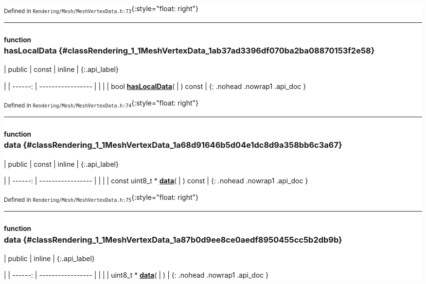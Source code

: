 



<sub>Defined in `Rendering/Mesh/MeshVertexData.h:73`</sub>{:style="float: right"}

-------------------------------------------------------------------

### <small>function</small><br/> hasLocalData {#classRendering_1_1MeshVertexData_1ab37ad3396df070ba2ba08870153f2e58}

| public | const | inline |
{:.api_label}

|
| ------: | ----------------- |
|  |
| bool **[hasLocalData](#classRendering_1_1MeshVertexData_1ab37ad3396df070ba2ba08870153f2e58)**( |  ) const |
{: .nohead .nowrap1 .api_doc }





<sub>Defined in `Rendering/Mesh/MeshVertexData.h:74`</sub>{:style="float: right"}

-------------------------------------------------------------------

### <small>function</small><br/> data {#classRendering_1_1MeshVertexData_1a68d91646b5d04e1dc8d9a358bb6c3a67}

| public | const | inline |
{:.api_label}

|
| ------: | ----------------- |
|  |
| const uint8_t * **[data](#classRendering_1_1MeshVertexData_1a68d91646b5d04e1dc8d9a358bb6c3a67)**( |  ) const |
{: .nohead .nowrap1 .api_doc }





<sub>Defined in `Rendering/Mesh/MeshVertexData.h:75`</sub>{:style="float: right"}

-------------------------------------------------------------------

### <small>function</small><br/> data {#classRendering_1_1MeshVertexData_1a87b0d9ee8ce0aedf8950455cc5b2db9b}

| public | inline |
{:.api_label}

|
| ------: | ----------------- |
|  |
| uint8_t * **[data](#classRendering_1_1MeshVertexData_1a87b0d9ee8ce0aedf8950455cc5b2db9b)**( |  ) |
{: .nohead .nowrap1 .api_doc }
